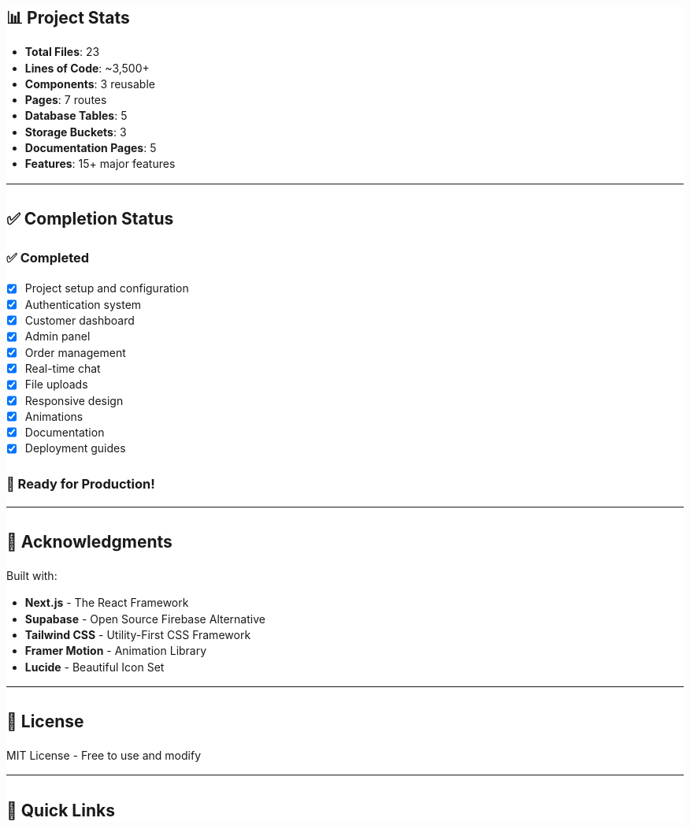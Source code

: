 
## 📊 Project Stats

- **Total Files**: 23
- **Lines of Code**: ~3,500+
- **Components**: 3 reusable
- **Pages**: 7 routes
- **Database Tables**: 5
- **Storage Buckets**: 3
- **Documentation Pages**: 5
- **Features**: 15+ major features

---

## ✅ Completion Status

### ✅ Completed
- [x] Project setup and configuration
- [x] Authentication system
- [x] Customer dashboard
- [x] Admin panel
- [x] Order management
- [x] Real-time chat
- [x] File uploads
- [x] Responsive design
- [x] Animations
- [x] Documentation
- [x] Deployment guides

### 🎉 Ready for Production!

---

## 🙏 Acknowledgments

Built with:
- **Next.js** - The React Framework
- **Supabase** - Open Source Firebase Alternative
- **Tailwind CSS** - Utility-First CSS Framework
- **Framer Motion** - Animation Library
- **Lucide** - Beautiful Icon Set

---

## 📄 License

MIT License - Free to use and modify

---

## 🎯 Quick Links
